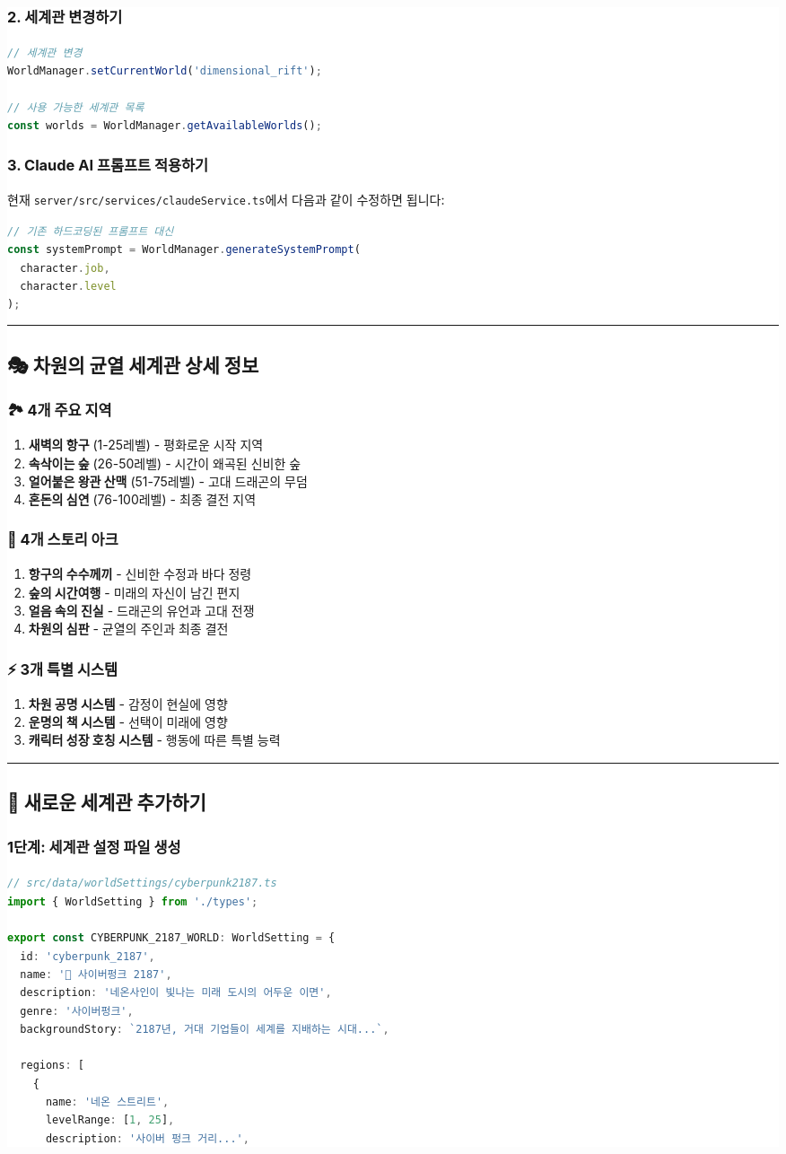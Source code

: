 ### **2. 세계관 변경하기**
```typescript
// 세계관 변경
WorldManager.setCurrentWorld('dimensional_rift');

// 사용 가능한 세계관 목록
const worlds = WorldManager.getAvailableWorlds();
```

### **3. Claude AI 프롬프트 적용하기**
현재 `server/src/services/claudeService.ts`에서 다음과 같이 수정하면 됩니다:

```typescript
// 기존 하드코딩된 프롬프트 대신
const systemPrompt = WorldManager.generateSystemPrompt(
  character.job,
  character.level
);
```

---

## 🎭 차원의 균열 세계관 상세 정보

### **🏞️ 4개 주요 지역**
1. **새벽의 항구** (1-25레벨) - 평화로운 시작 지역
2. **속삭이는 숲** (26-50레벨) - 시간이 왜곡된 신비한 숲
3. **얼어붙은 왕관 산맥** (51-75레벨) - 고대 드래곤의 무덤
4. **혼돈의 심연** (76-100레벨) - 최종 결전 지역

### **📖 4개 스토리 아크**
1. **항구의 수수께끼** - 신비한 수정과 바다 정령
2. **숲의 시간여행** - 미래의 자신이 남긴 편지
3. **얼음 속의 진실** - 드래곤의 유언과 고대 전쟁
4. **차원의 심판** - 균열의 주인과 최종 결전

### **⚡ 3개 특별 시스템**
1. **차원 공명 시스템** - 감정이 현실에 영향
2. **운명의 책 시스템** - 선택이 미래에 영향
3. **캐릭터 성장 호칭 시스템** - 행동에 따른 특별 능력

---

## 🔧 새로운 세계관 추가하기

### **1단계: 세계관 설정 파일 생성**
```typescript
// src/data/worldSettings/cyberpunk2187.ts
import { WorldSetting } from './types';

export const CYBERPUNK_2187_WORLD: WorldSetting = {
  id: 'cyberpunk_2187',
  name: '🤖 사이버펑크 2187',
  description: '네온사인이 빛나는 미래 도시의 어두운 이면',
  genre: '사이버펑크',
  backgroundStory: `2187년, 거대 기업들이 세계를 지배하는 시대...`,
  
  regions: [
    {
      name: '네온 스트리트',
      levelRange: [1, 25],
      description: '사이버 펑크 거리...',
```